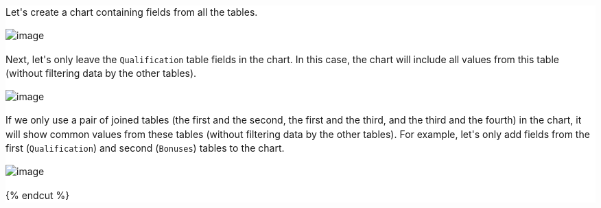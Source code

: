 Let's create a chart containing fields from all the tables.

![image](../../_assets/datalens/concepts/joins/case-5-chart.png)

Next, let's only leave the `Qualification` table fields in the chart. In this case, the chart will include all values from this table (without filtering data by the other tables).

![image](../../_assets/datalens/concepts/joins/case-5-chart-opt-1.png)

If we only use a pair of joined tables (the first and the second, the first and the third, and the third and the fourth) in the chart, it will show common values from these tables (without filtering data by the other tables). For example, let's only add fields from the first (`Qualification`) and second (`Bonuses`) tables to the chart.

![image](../../_assets/datalens/concepts/joins/case-5-chart-opt-2.png)

{% endcut %}


